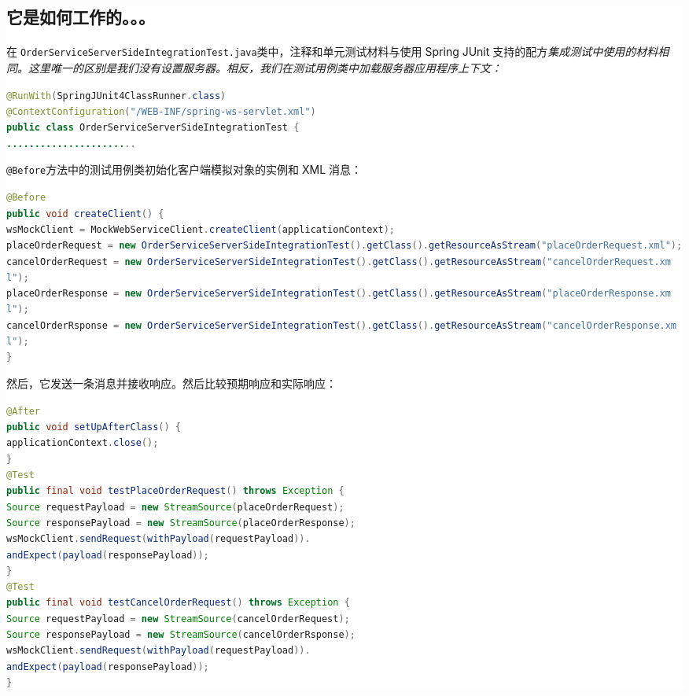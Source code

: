 ## 它是如何工作的。。。

在 `OrderServiceServerSideIntegrationTest.java`类中，注释和单元测试材料与使用 Spring JUnit 支持的配方*集成测试中使用的材料相同。这里唯一的区别是我们没有设置服务器。相反，我们在测试用例类中加载服务器应用程序上下文：*

```java
@RunWith(SpringJUnit4ClassRunner.class)
@ContextConfiguration("/WEB-INF/spring-ws-servlet.xml")
public class OrderServiceServerSideIntegrationTest {
.......................

```

`@Before`方法中的测试用例类初始化客户端模拟对象的实例和 XML 消息：

```java
@Before
public void createClient() {
wsMockClient = MockWebServiceClient.createClient(applicationContext);
placeOrderRequest = new OrderServiceServerSideIntegrationTest().getClass().getResourceAsStream("placeOrderRequest.xml");
cancelOrderRequest = new OrderServiceServerSideIntegrationTest().getClass().getResourceAsStream("cancelOrderRequest.xml");
placeOrderResponse = new OrderServiceServerSideIntegrationTest().getClass().getResourceAsStream("placeOrderResponse.xml");
cancelOrderRsponse = new OrderServiceServerSideIntegrationTest().getClass().getResourceAsStream("cancelOrderResponse.xml");
}

```

然后，它发送一条消息并接收响应。然后比较预期响应和实际响应：

```java
@After
public void setUpAfterClass() {
applicationContext.close();
}
@Test
public final void testPlaceOrderRequest() throws Exception {
Source requestPayload = new StreamSource(placeOrderRequest);
Source responsePayload = new StreamSource(placeOrderResponse);
wsMockClient.sendRequest(withPayload(requestPayload)).
andExpect(payload(responsePayload));
}
@Test
public final void testCancelOrderRequest() throws Exception {
Source requestPayload = new StreamSource(cancelOrderRequest);
Source responsePayload = new StreamSource(cancelOrderRsponse);
wsMockClient.sendRequest(withPayload(requestPayload)).
andExpect(payload(responsePayload));
}

```
